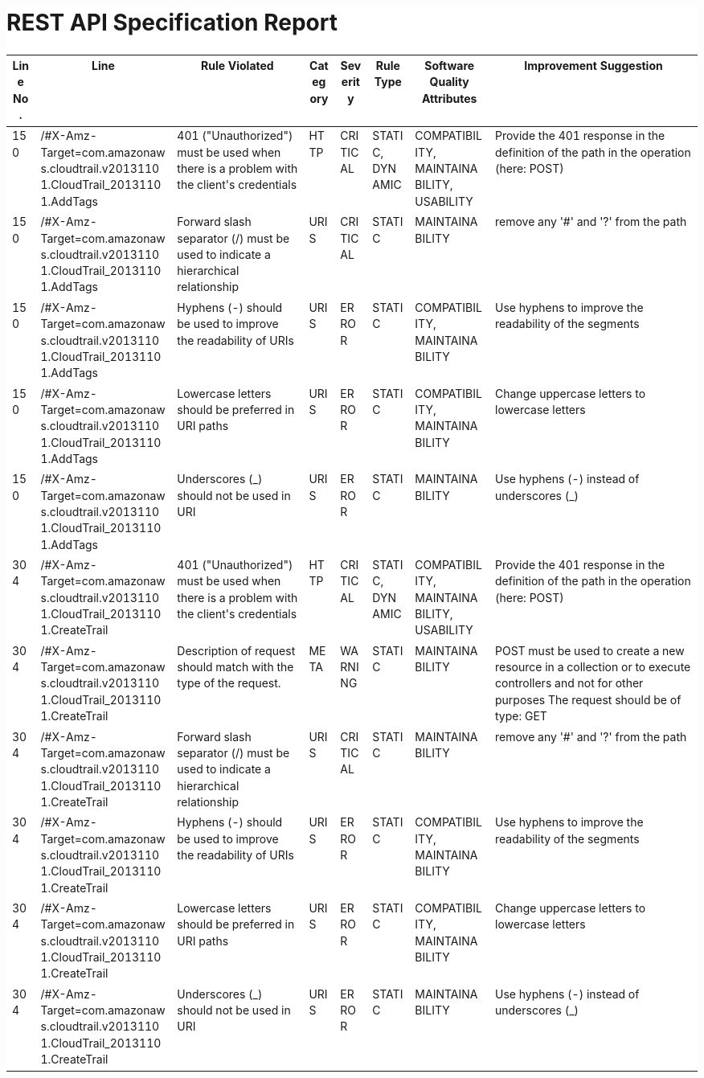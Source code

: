 REST API Specification Report
=============================
| Line No. | Line                                                                                      | Rule Violated                                                                           | Category | Severity | Rule Type       | Software Quality Attributes               | Improvement Suggestion                                                                                                                                |
| -------- | ----------------------------------------------------------------------------------------- | --------------------------------------------------------------------------------------- | -------- | -------- | --------------- | ----------------------------------------- | ----------------------------------------------------------------------------------------------------------------------------------------------------- |
| 150      | /#X-Amz-Target=com.amazonaws.cloudtrail.v20131101.CloudTrail_20131101.AddTags             | 401 ("Unauthorized") must be used when there is a problem with the client's credentials | HTTP     | CRITICAL | STATIC, DYNAMIC | COMPATIBILITY, MAINTAINABILITY, USABILITY | Provide the 401 response in the definition of the path in the operation (here: POST)                                                                  |
| 150      | /#X-Amz-Target=com.amazonaws.cloudtrail.v20131101.CloudTrail_20131101.AddTags             | Forward slash separator (/) must be used to indicate a hierarchical relationship        | URIS     | CRITICAL | STATIC          | MAINTAINABILITY                           | remove any '#' and '?' from the path                                                                                                                  |
| 150      | /#X-Amz-Target=com.amazonaws.cloudtrail.v20131101.CloudTrail_20131101.AddTags             | Hyphens (-) should be used to improve the readability of URIs                           | URIS     | ERROR    | STATIC          | COMPATIBILITY, MAINTAINABILITY            | Use hyphens to improve the readability of the segments                                                                                                |
| 150      | /#X-Amz-Target=com.amazonaws.cloudtrail.v20131101.CloudTrail_20131101.AddTags             | Lowercase letters should be preferred in URI paths                                      | URIS     | ERROR    | STATIC          | COMPATIBILITY, MAINTAINABILITY            | Change uppercase letters to lowercase letters                                                                                                         |
| 150      | /#X-Amz-Target=com.amazonaws.cloudtrail.v20131101.CloudTrail_20131101.AddTags             | Underscores (_) should not be used in URI                                               | URIS     | ERROR    | STATIC          | MAINTAINABILITY                           | Use hyphens (-) instead of underscores (_)                                                                                                            |
| 304      | /#X-Amz-Target=com.amazonaws.cloudtrail.v20131101.CloudTrail_20131101.CreateTrail         | 401 ("Unauthorized") must be used when there is a problem with the client's credentials | HTTP     | CRITICAL | STATIC, DYNAMIC | COMPATIBILITY, MAINTAINABILITY, USABILITY | Provide the 401 response in the definition of the path in the operation (here: POST)                                                                  |
| 304      | /#X-Amz-Target=com.amazonaws.cloudtrail.v20131101.CloudTrail_20131101.CreateTrail         | Description of request should match with the type of the request.                       | META     | WARNING  | STATIC          | MAINTAINABILITY                           | POST must be used to create a new resource in a collection or to execute controllers and not for other purposes The request should be of type: GET    |
| 304      | /#X-Amz-Target=com.amazonaws.cloudtrail.v20131101.CloudTrail_20131101.CreateTrail         | Forward slash separator (/) must be used to indicate a hierarchical relationship        | URIS     | CRITICAL | STATIC          | MAINTAINABILITY                           | remove any '#' and '?' from the path                                                                                                                  |
| 304      | /#X-Amz-Target=com.amazonaws.cloudtrail.v20131101.CloudTrail_20131101.CreateTrail         | Hyphens (-) should be used to improve the readability of URIs                           | URIS     | ERROR    | STATIC          | COMPATIBILITY, MAINTAINABILITY            | Use hyphens to improve the readability of the segments                                                                                                |
| 304      | /#X-Amz-Target=com.amazonaws.cloudtrail.v20131101.CloudTrail_20131101.CreateTrail         | Lowercase letters should be preferred in URI paths                                      | URIS     | ERROR    | STATIC          | COMPATIBILITY, MAINTAINABILITY            | Change uppercase letters to lowercase letters                                                                                                         |
| 304      | /#X-Amz-Target=com.amazonaws.cloudtrail.v20131101.CloudTrail_20131101.CreateTrail         | Underscores (_) should not be used in URI                                               | URIS     | ERROR    | STATIC          | MAINTAINABILITY                           | Use hyphens (-) instead of underscores (_)                                                                                                            |